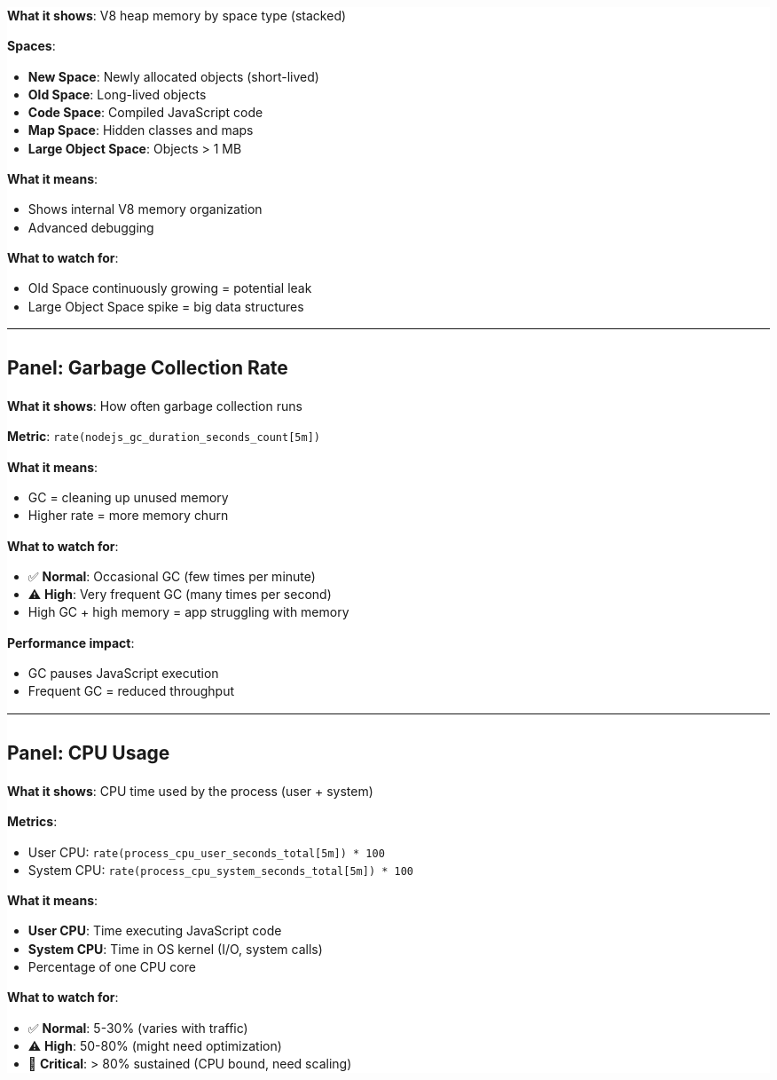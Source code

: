 **What it shows**: V8 heap memory by space type (stacked)

**Spaces**:
- **New Space**: Newly allocated objects (short-lived)
- **Old Space**: Long-lived objects
- **Code Space**: Compiled JavaScript code
- **Map Space**: Hidden classes and maps
- **Large Object Space**: Objects > 1 MB

**What it means**:
- Shows internal V8 memory organization
- Advanced debugging

**What to watch for**:
- Old Space continuously growing = potential leak
- Large Object Space spike = big data structures

---

## Panel: Garbage Collection Rate

**What it shows**: How often garbage collection runs

**Metric**: `rate(nodejs_gc_duration_seconds_count[5m])`

**What it means**:
- GC = cleaning up unused memory
- Higher rate = more memory churn

**What to watch for**:
- ✅ **Normal**: Occasional GC (few times per minute)
- ⚠️ **High**: Very frequent GC (many times per second)
- High GC + high memory = app struggling with memory

**Performance impact**:
- GC pauses JavaScript execution
- Frequent GC = reduced throughput

---

## Panel: CPU Usage

**What it shows**: CPU time used by the process (user + system)

**Metrics**:
- User CPU: `rate(process_cpu_user_seconds_total[5m]) * 100`
- System CPU: `rate(process_cpu_system_seconds_total[5m]) * 100`

**What it means**:
- **User CPU**: Time executing JavaScript code
- **System CPU**: Time in OS kernel (I/O, system calls)
- Percentage of one CPU core

**What to watch for**:
- ✅ **Normal**: 5-30% (varies with traffic)
- ⚠️ **High**: 50-80% (might need optimization)
- 🚨 **Critical**: > 80% sustained (CPU bound, need scaling)
